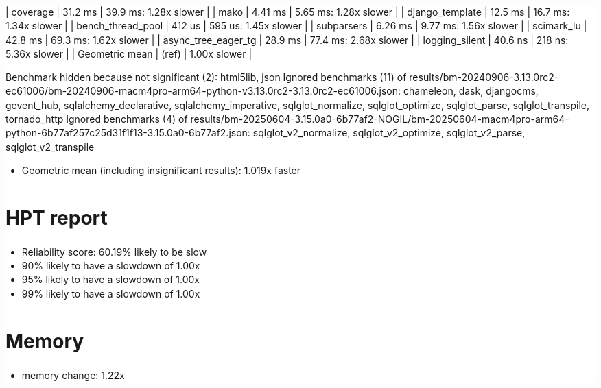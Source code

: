 | coverage                         | 31.2 ms                                                        | 39.9 ms: 1.28x slower                                                   |
| mako                             | 4.41 ms                                                        | 5.65 ms: 1.28x slower                                                   |
| django_template                  | 12.5 ms                                                        | 16.7 ms: 1.34x slower                                                   |
| bench_thread_pool                | 412 us                                                         | 595 us: 1.45x slower                                                    |
| subparsers                       | 6.26 ms                                                        | 9.77 ms: 1.56x slower                                                   |
| scimark_lu                       | 42.8 ms                                                        | 69.3 ms: 1.62x slower                                                   |
| async_tree_eager_tg              | 28.9 ms                                                        | 77.4 ms: 2.68x slower                                                   |
| logging_silent                   | 40.6 ns                                                        | 218 ns: 5.36x slower                                                    |
| Geometric mean                   | (ref)                                                          | 1.00x slower                                                            |

Benchmark hidden because not significant (2): html5lib, json
Ignored benchmarks (11) of results/bm-20240906-3.13.0rc2-ec61006/bm-20240906-macm4pro-arm64-python-v3.13.0rc2-3.13.0rc2-ec61006.json: chameleon, dask, djangocms, gevent_hub, sqlalchemy_declarative, sqlalchemy_imperative, sqlglot_normalize, sqlglot_optimize, sqlglot_parse, sqlglot_transpile, tornado_http
Ignored benchmarks (4) of results/bm-20250604-3.15.0a0-6b77af2-NOGIL/bm-20250604-macm4pro-arm64-python-6b77af257c25d31f1f13-3.15.0a0-6b77af2.json: sqlglot_v2_normalize, sqlglot_v2_optimize, sqlglot_v2_parse, sqlglot_v2_transpile

- Geometric mean (including insignificant results): 1.019x faster

# HPT report

- Reliability score: 60.19% likely to be slow
- 90% likely to have a slowdown of 1.00x
- 95% likely to have a slowdown of 1.00x
- 99% likely to have a slowdown of 1.00x

# Memory
- memory change: 1.22x
